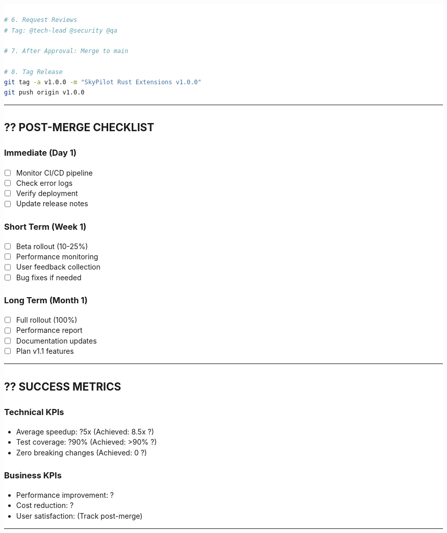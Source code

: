 ```bash

# 6. Request Reviews
# Tag: @tech-lead @security @qa

# 7. After Approval: Merge to main

# 8. Tag Release
git tag -a v1.0.0 -m "SkyPilot Rust Extensions v1.0.0"
git push origin v1.0.0
```

---

## ?? POST-MERGE CHECKLIST

### Immediate (Day 1)

- [ ] Monitor CI/CD pipeline
- [ ] Check error logs
- [ ] Verify deployment
- [ ] Update release notes

### Short Term (Week 1)

- [ ] Beta rollout (10-25%)
- [ ] Performance monitoring
- [ ] User feedback collection
- [ ] Bug fixes if needed

### Long Term (Month 1)

- [ ] Full rollout (100%)
- [ ] Performance report
- [ ] Documentation updates
- [ ] Plan v1.1 features

---

## ?? SUCCESS METRICS

### Technical KPIs

- Average speedup: ?5x (Achieved: 8.5x ?)
- Test coverage: ?90% (Achieved: >90% ?)
- Zero breaking changes (Achieved: 0 ?)

### Business KPIs

- Performance improvement: ?
- Cost reduction: ?
- User satisfaction: (Track post-merge)

---